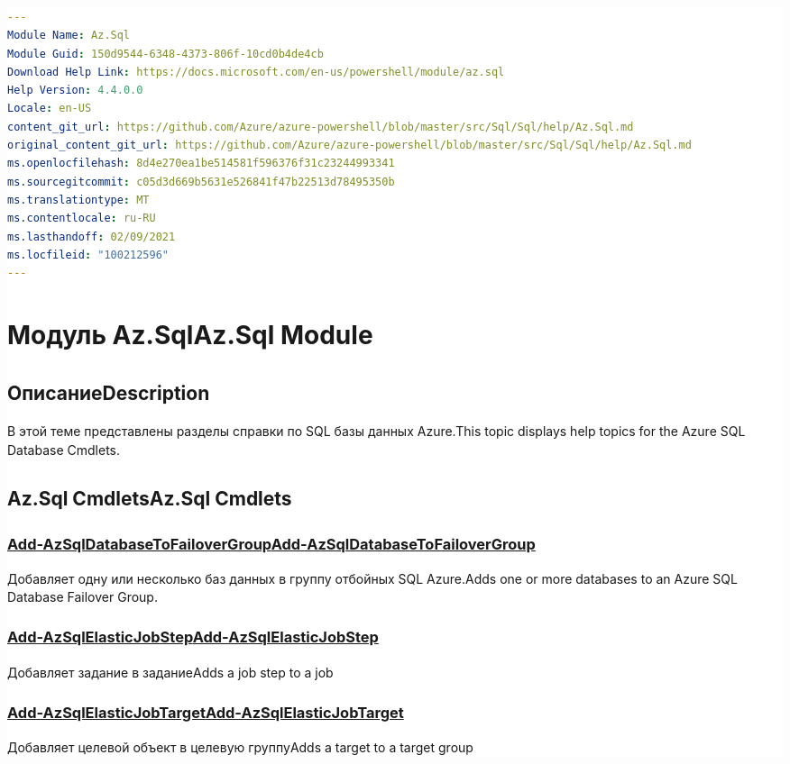 ```yaml
---
Module Name: Az.Sql
Module Guid: 150d9544-6348-4373-806f-10cd0b4de4cb
Download Help Link: https://docs.microsoft.com/en-us/powershell/module/az.sql
Help Version: 4.4.0.0
Locale: en-US
content_git_url: https://github.com/Azure/azure-powershell/blob/master/src/Sql/Sql/help/Az.Sql.md
original_content_git_url: https://github.com/Azure/azure-powershell/blob/master/src/Sql/Sql/help/Az.Sql.md
ms.openlocfilehash: 8d4e270ea1be514581f596376f31c23244993341
ms.sourcegitcommit: c05d3d669b5631e526841f47b22513d78495350b
ms.translationtype: MT
ms.contentlocale: ru-RU
ms.lasthandoff: 02/09/2021
ms.locfileid: "100212596"
---
```

# <span data-ttu-id="607ac-101">Модуль Az.Sql</span><span class="sxs-lookup"><span data-stu-id="607ac-101">Az.Sql Module</span></span>
## <span data-ttu-id="607ac-102">Описание</span><span class="sxs-lookup"><span data-stu-id="607ac-102">Description</span></span>
<span data-ttu-id="607ac-103">В этой теме представлены разделы справки по SQL базы данных Azure.</span><span class="sxs-lookup"><span data-stu-id="607ac-103">This topic displays help topics for the Azure SQL Database Cmdlets.</span></span>

## <span data-ttu-id="607ac-104">Az.Sql Cmdlets</span><span class="sxs-lookup"><span data-stu-id="607ac-104">Az.Sql Cmdlets</span></span>
### [<span data-ttu-id="607ac-105">Add-AzSqlDatabaseToFailoverGroup</span><span class="sxs-lookup"><span data-stu-id="607ac-105">Add-AzSqlDatabaseToFailoverGroup</span></span>](Add-AzSqlDatabaseToFailoverGroup.md)
<span data-ttu-id="607ac-106">Добавляет одну или несколько баз данных в группу отбойных SQL Azure.</span><span class="sxs-lookup"><span data-stu-id="607ac-106">Adds one or more databases to an Azure SQL Database Failover Group.</span></span>

### [<span data-ttu-id="607ac-107">Add-AzSqlElasticJobStep</span><span class="sxs-lookup"><span data-stu-id="607ac-107">Add-AzSqlElasticJobStep</span></span>](Add-AzSqlElasticJobStep.md)
<span data-ttu-id="607ac-108">Добавляет задание в задание</span><span class="sxs-lookup"><span data-stu-id="607ac-108">Adds a job step to a job</span></span>

### [<span data-ttu-id="607ac-109">Add-AzSqlElasticJobTarget</span><span class="sxs-lookup"><span data-stu-id="607ac-109">Add-AzSqlElasticJobTarget</span></span>](Add-AzSqlElasticJobTarget.md)
<span data-ttu-id="607ac-110">Добавляет целевой объект в целевую группу</span><span class="sxs-lookup"><span data-stu-id="607ac-110">Adds a target to a target group</span></span>

